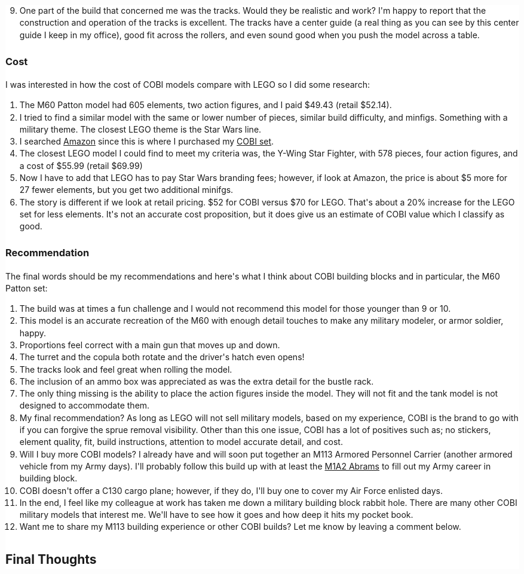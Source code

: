 9. One part of the build that concerned me was the tracks. Would they be realistic and work? I'm happy to report that the construction and operation of the tracks is excellent. The tracks have a center guide (a real thing as you can see by this center guide I keep in my office), good fit across the rollers, and even sound good when you push the model across a table.

### Cost

I was interested in how the cost of COBI models compare with LEGO so I did some research:

1. The M60 Patton model had 605 elements, two action figures, and I paid $49.43 (retail $52.14).
2. I tried to find a similar model with the same or lower number of pieces, similar build difficulty, and minfigs. Something with a military theme. The closest LEGO theme is the Star Wars line.
3. I searched [Amazon](https://amzn.to/3ocGoIf) since this is where I purchased my [COBI set](https://amzn.to/3pbZuQ1).
2. The closest LEGO model I could find to meet my criteria was, the Y-Wing Star Fighter, with 578 pieces, four action figures, and a cost of $55.99 (retail $69.99)
3. Now I have to add that LEGO has to pay Star Wars branding fees; however, if look at Amazon, the price is about $5 more for 27 fewer elements, but you get two additional minifgs.
4. The story is different if we look at retail pricing. $52 for COBI versus $70 for LEGO. That's about a 20% increase for the LEGO set for less elements. It's not an accurate cost proposition, but it does give us an estimate of COBI value which I classify as good.

### Recommendation

The final words should be my recommendations and here's what I think about COBI building blocks and in particular, the M60 Patton set:

1. The build was at times a fun challenge and I would not recommend this model for those younger than 9 or 10.
2. This model is an accurate recreation of the M60 with enough detail touches to make any military modeler, or armor soldier, happy.
3. Proportions feel correct with a main gun that moves up and down.
4. The turret and the copula both rotate and the driver's hatch even opens!
5. The tracks look and feel great when rolling the model.
6. The inclusion of an ammo box was appreciated as was the extra detail for the bustle rack.
7. The only thing missing is the ability to place the action figures inside the model. They will not fit and the tank model is not designed to accommodate them.
8. My final recommendation? As long as LEGO will not sell military models, based on my experience, COBI is the brand to go with if you can forgive the sprue removal visibility. Other than this one issue, COBI has a lot of positives such as; no stickers, element quality, fit, build instructions, attention to model accurate detail, and cost.
9. Will I buy more COBI models? I already have and will soon put together an M113 Armored Personnel Carrier (another armored vehicle from my Army days). I'll probably follow this build up with at least the [M1A2 Abrams](https://amzn.to/3o7EZ5r) to fill out my Army career in building block.
10. COBI doesn't offer a C130 cargo plane; however, if they do, I'll buy one to cover my Air Force enlisted days.
11. In the end, I feel like my colleague at work has taken me down a military building block rabbit hole. There are many other COBI military models that interest me. We'll have to see how it goes and how deep it hits my pocket book.
12. Want me to share my M113 building experience or other COBI builds? Let me know by leaving a comment below.

## Final Thoughts
